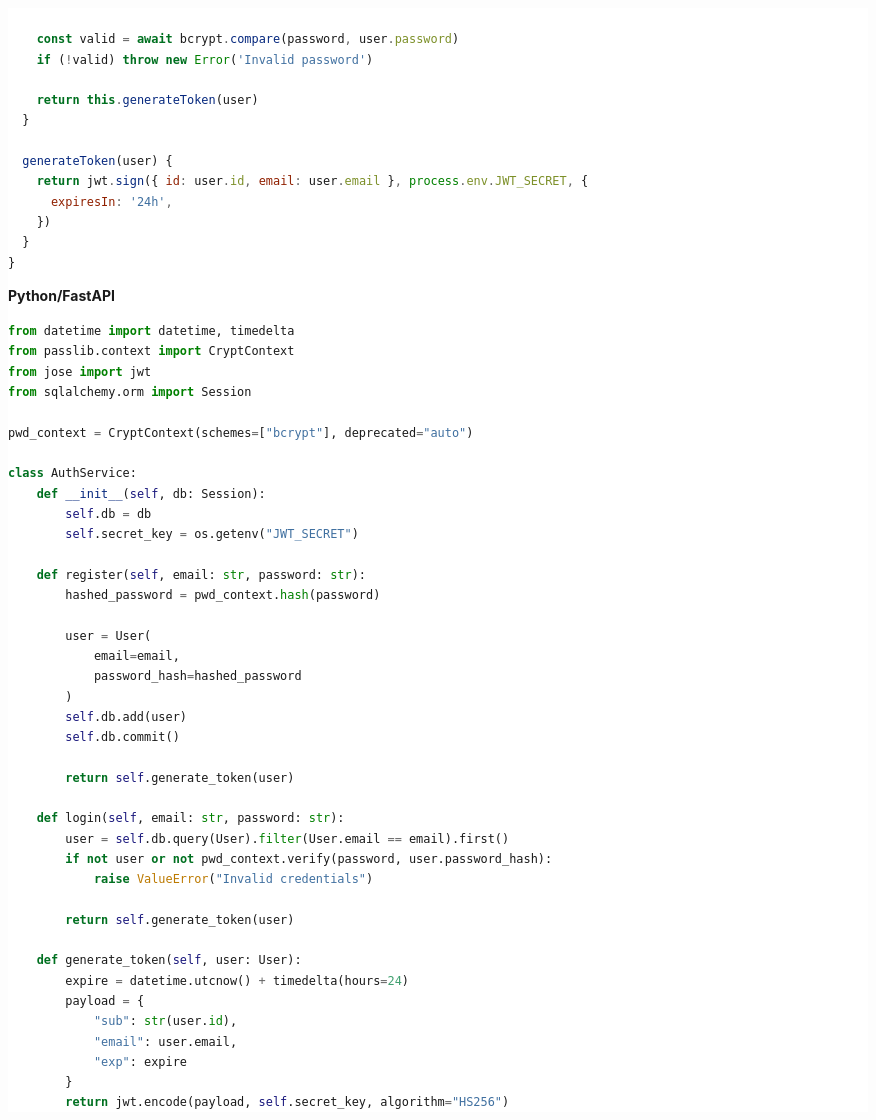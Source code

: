 ```javascript

    const valid = await bcrypt.compare(password, user.password)
    if (!valid) throw new Error('Invalid password')

    return this.generateToken(user)
  }

  generateToken(user) {
    return jwt.sign({ id: user.id, email: user.email }, process.env.JWT_SECRET, {
      expiresIn: '24h',
    })
  }
}
```

**Python/FastAPI**

```python
from datetime import datetime, timedelta
from passlib.context import CryptContext
from jose import jwt
from sqlalchemy.orm import Session

pwd_context = CryptContext(schemes=["bcrypt"], deprecated="auto")

class AuthService:
    def __init__(self, db: Session):
        self.db = db
        self.secret_key = os.getenv("JWT_SECRET")

    def register(self, email: str, password: str):
        hashed_password = pwd_context.hash(password)

        user = User(
            email=email,
            password_hash=hashed_password
        )
        self.db.add(user)
        self.db.commit()

        return self.generate_token(user)

    def login(self, email: str, password: str):
        user = self.db.query(User).filter(User.email == email).first()
        if not user or not pwd_context.verify(password, user.password_hash):
            raise ValueError("Invalid credentials")

        return self.generate_token(user)

    def generate_token(self, user: User):
        expire = datetime.utcnow() + timedelta(hours=24)
        payload = {
            "sub": str(user.id),
            "email": user.email,
            "exp": expire
        }
        return jwt.encode(payload, self.secret_key, algorithm="HS256")
```
